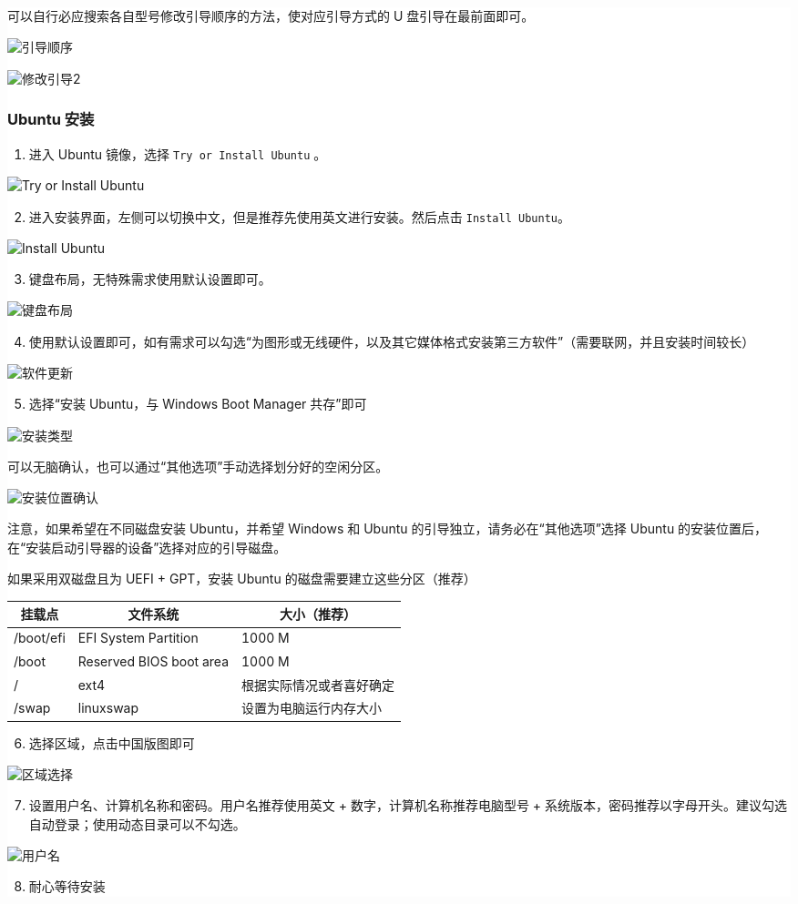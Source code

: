 可以自行必应搜索各自型号修改引导顺序的方法，使对应引导方式的 U 盘引导在最前面即可。

![引导顺序](https://gastigado.cnies.org/d/halo202406062045/19.%E5%BC%95%E5%AF%BC%E9%A1%BA%E5%BA%8F.png?sign=M-E5GO13cmvvMkmdZuPdiSj23h2V81vTQ_kTObFKs88=:0)

![修改引导2](https://gastigado.cnies.org/d/halo202406062045/35.upan%E7%AC%AC%E4%B8%80.jpg?sign=difYwgac94o0-yHf_6va0UlF2iO_YMUs_y7rR7gnzC0=:0)

### Ubuntu 安装

1. 进入 Ubuntu 镜像，选择 `Try or Install Ubuntu` 。

![Try or Install Ubuntu](https://gastigado.cnies.org/d/halo202406062045/20.png?sign=FRQfTf6Dk2Xa73fryBQisuzP5KgQ0IZ0e1cEI0Aj0HM=:0)

2. 进入安装界面，左侧可以切换中文，但是推荐先使用英文进行安装。然后点击 `Install Ubuntu`。

![Install Ubuntu](https://gastigado.cnies.org/d/halo202406062045/21.png?sign=kvhnHgV35-XJEgCeO3eGEhNrVebJ_5AtBcLyOTO4aEw=:0)

3. 键盘布局，无特殊需求使用默认设置即可。

![键盘布局](https://gastigado.cnies.org/d/halo202406062045/22.png?sign=YMArhwOjgf9b23JejoJP5oLjFUZufMyNiZpwckuubjI=:0)

4. 使用默认设置即可，如有需求可以勾选“为图形或无线硬件，以及其它媒体格式安装第三方软件”（需要联网，并且安装时间较长）

![软件更新](https://gastigado.cnies.org/d/halo202406062045/23.png?sign=z5sq7mIkAg1vG2MwEegPDqkEjjUK-ffGGSDIhnO_Zow=:0)

5. 选择“安装 Ubuntu，与 Windows Boot Manager 共存”即可

![安装类型](https://gastigado.cnies.org/d/halo202406062045/24.png?sign=LQyGZ3kzU758YU-vuXia_tMoASbxVuykdhOkq8E0-wc=:0)

可以无脑确认，也可以通过“其他选项”手动选择划分好的空闲分区。

![安装位置确认](https://gastigado.cnies.org/d/halo202406062045/25.png?sign=dYeEmDkrTQivs_iWJME7MhwJpRR3FoB5l9ygLoBK7xI=:0)

注意，如果希望在不同磁盘安装 Ubuntu，并希望 Windows 和 Ubuntu 的引导独立，请务必在“其他选项”选择 Ubuntu 的安装位置后，在“安装启动引导器的设备”选择对应的引导磁盘。

如果采用双磁盘且为 UEFI + GPT，安装 Ubuntu 的磁盘需要建立这些分区（推荐）

| 挂载点    | 文件系统  | 大小（推荐）           |
| --------- | --------- | ---------------------- |
| /boot/efi | EFI System Partition | 1000 M                 |
| /boot     | Reserved BIOS boot area | 1000 M                 |
| /         | ext4      | 根据实际情况或者喜好确定           |
| /swap     | linuxswap | 设置为电脑运行内存大小 |

6. 选择区域，点击中国版图即可

![区域选择](https://gastigado.cnies.org/d/halo202406062045/26.png?sign=eWo5xrEYG1OWtH94Z1SOrZtLyL_CaSu0UF36F7AIp44=:0)

7. 设置用户名、计算机名称和密码。用户名推荐使用英文 + 数字，计算机名称推荐电脑型号 + 系统版本，密码推荐以字母开头。建议勾选自动登录；使用动态目录可以不勾选。

![用户名](https://gastigado.cnies.org/d/halo202406062045/27.png?sign=su-uZ99gVaeFVyUGHfXrwm2_0BgEkAqK12jH8Hetl4k=:0)

8. 耐心等待安装
